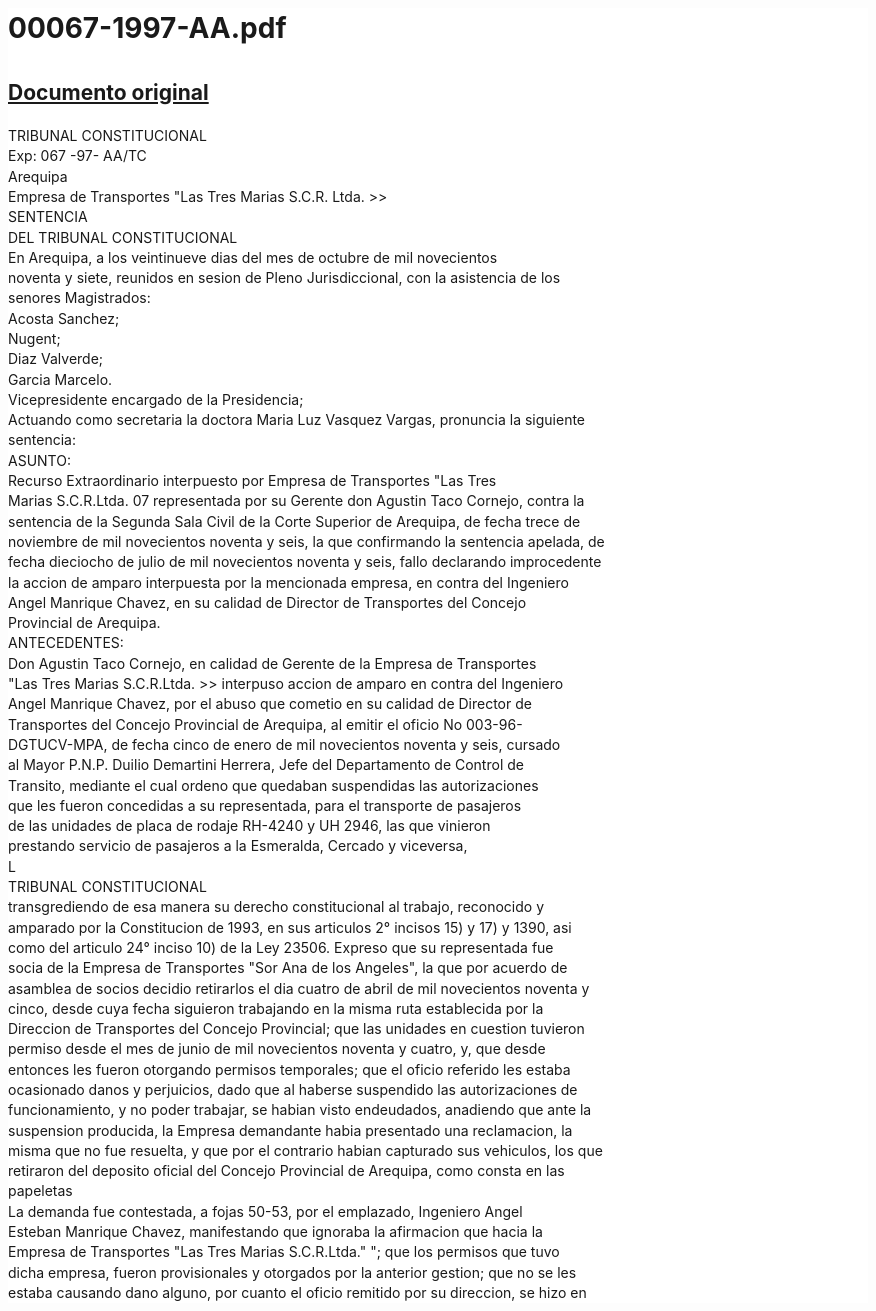 
00067-1997-AA.pdf
=================
  
[Documento original](https://tc.gob.pe/jurisprudencia/1997/00067-1997-AA.pdf)  
---  
TRIBUNAL CONSTITUCIONAL  
Exp: 067 -97- AA/TC  
Arequipa  
Empresa de Transportes "Las Tres Marias S.C.R. Ltda. >>  
SENTENCIA  
DEL TRIBUNAL CONSTITUCIONAL  
En Arequipa, a los veintinueve dias del mes de octubre de mil novecientos  
noventa y siete, reunidos en sesion de Pleno Jurisdiccional, con la asistencia de los  
senores Magistrados:  
Acosta Sanchez;  
Nugent;  
Diaz Valverde;  
Garcia Marcelo.  
Vicepresidente encargado de la Presidencia;  
Actuando como secretaria la doctora Maria Luz Vasquez Vargas, pronuncia la siguiente  
sentencia:  
ASUNTO:  
Recurso Extraordinario interpuesto por Empresa de Transportes "Las Tres  
Marias S.C.R.Ltda. 07 representada por su Gerente don Agustin Taco Cornejo, contra la  
sentencia de la Segunda Sala Civil de la Corte Superior de Arequipa, de fecha trece de  
noviembre de mil novecientos noventa y seis, la que confirmando la sentencia apelada, de  
fecha dieciocho de julio de mil novecientos noventa y seis, fallo declarando improcedente  
la accion de amparo interpuesta por la mencionada empresa, en contra del Ingeniero  
Angel Manrique Chavez, en su calidad de Director de Transportes del Concejo  
Provincial de Arequipa.  
ANTECEDENTES:  
Don Agustin Taco Cornejo, en calidad de Gerente de la Empresa de Transportes  
"Las Tres Marias S.C.R.Ltda. >> interpuso accion de amparo en contra del Ingeniero  
Angel Manrique Chavez, por el abuso que cometio en su calidad de Director de  
Transportes del Concejo Provincial de Arequipa, al emitir el oficio No 003-96-  
DGTUCV-MPA, de fecha cinco de enero de mil novecientos noventa y seis, cursado  
al Mayor P.N.P. Duilio Demartini Herrera, Jefe del Departamento de Control de  
Transito, mediante el cual ordeno que quedaban suspendidas las autorizaciones  
que les fueron concedidas a su representada, para el transporte de pasajeros  
de las unidades de placa de rodaje RH-4240 y UH 2946, las que vinieron  
prestando servicio de pasajeros a la Esmeralda, Cercado y viceversa,  
L  
TRIBUNAL CONSTITUCIONAL  
transgrediendo de esa manera su derecho constitucional al trabajo, reconocido y  
amparado por la Constitucion de 1993, en sus articulos 2° incisos 15) y 17) y 1390, asi  
como del articulo 24° inciso 10) de la Ley 23506. Expreso que su representada fue  
socia de la Empresa de Transportes "Sor Ana de los Angeles", la que por acuerdo de  
asamblea de socios decidio retirarlos el dia cuatro de abril de mil novecientos noventa y  
cinco, desde cuya fecha siguieron trabajando en la misma ruta establecida por la  
Direccion de Transportes del Concejo Provincial; que las unidades en cuestion tuvieron  
permiso desde el mes de junio de mil novecientos noventa y cuatro, y, que desde  
entonces les fueron otorgando permisos temporales; que el oficio referido les estaba  
ocasionado danos y perjuicios, dado que al haberse suspendido las autorizaciones de  
funcionamiento, y no poder trabajar, se habian visto endeudados, anadiendo que ante la  
suspension producida, la Empresa demandante habia presentado una reclamacion, la  
misma que no fue resuelta, y que por el contrario habian capturado sus vehiculos, los que  
retiraron del deposito oficial del Concejo Provincial de Arequipa, como consta en las  
papeletas  
La demanda fue contestada, a fojas 50-53, por el emplazado, Ingeniero Angel  
Esteban Manrique Chavez, manifestando que ignoraba la afirmacion que hacia la  
Empresa de Transportes "Las Tres Marias S.C.R.Ltda." "; que los permisos que tuvo  
dicha empresa, fueron provisionales y otorgados por la anterior gestion; que no se les  
estaba causando dano alguno, por cuanto el oficio remitido por su direccion, se hizo en  